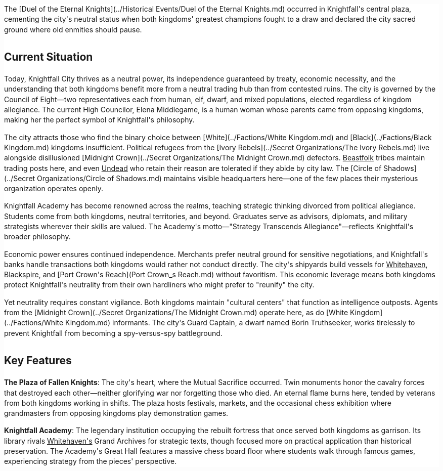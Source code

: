 The [Duel of the Eternal Knights](../Historical Events/Duel of the Eternal Knights.md) occurred in Knightfall's central plaza, cementing the city's neutral status when both kingdoms' greatest champions fought to a draw and declared the city sacred ground where old enmities should pause.

## Current Situation

Today, Knightfall City thrives as a neutral power, its independence guaranteed by treaty, economic necessity, and the understanding that both kingdoms benefit more from a neutral trading hub than from contested ruins. The city is governed by the Council of Eight—two representatives each from human, elf, dwarf, and mixed populations, elected regardless of kingdom allegiance. The current High Councilor, Elena Middlegame, is a human woman whose parents came from opposing kingdoms, making her the perfect symbol of Knightfall's philosophy.

The city attracts those who find the binary choice between [White](../Factions/White Kingdom.md) and [Black](../Factions/Black Kingdom.md) kingdoms insufficient. Political refugees from the [Ivory Rebels](../Secret Organizations/The Ivory Rebels.md) live alongside disillusioned [Midnight Crown](../Secret Organizations/The Midnight Crown.md) defectors. [Beastfolk](../Races/Beastfolk.md) tribes maintain trading posts here, and even [Undead](../Races/Undead.md) who retain their reason are tolerated if they abide by city law. The [Circle of Shadows](../Secret Organizations/Circle of Shadows.md) maintains visible headquarters here—one of the few places their mysterious organization operates openly.

Knightfall Academy has become renowned across the realms, teaching strategic thinking divorced from political allegiance. Students come from both kingdoms, neutral territories, and beyond. Graduates serve as advisors, diplomats, and military strategists wherever their skills are valued. The Academy's motto—"Strategy Transcends Allegiance"—reflects Knightfall's broader philosophy.

Economic power ensures continued independence. Merchants prefer neutral ground for sensitive negotiations, and Knightfall's banks handle transactions both kingdoms would rather not conduct directly. The city's shipyards build vessels for [Whitehaven](Whitehaven.md), [Blackspire](Blackspire.md), and [Port Crown's Reach](Port Crown_s Reach.md) without favoritism. This economic leverage means both kingdoms protect Knightfall's neutrality from their own hardliners who might prefer to "reunify" the city.

Yet neutrality requires constant vigilance. Both kingdoms maintain "cultural centers" that function as intelligence outposts. Agents from the [Midnight Crown](../Secret Organizations/The Midnight Crown.md) operate here, as do [White Kingdom](../Factions/White Kingdom.md) informants. The city's Guard Captain, a dwarf named Borin Truthseeker, works tirelessly to prevent Knightfall from becoming a spy-versus-spy battleground.

## Key Features

**The Plaza of Fallen Knights**: The city's heart, where the Mutual Sacrifice occurred. Twin monuments honor the cavalry forces that destroyed each other—neither glorifying war nor forgetting those who died. An eternal flame burns here, tended by veterans from both kingdoms working in shifts. The plaza hosts festivals, markets, and the occasional chess exhibition where grandmasters from opposing kingdoms play demonstration games.

**Knightfall Academy**: The legendary institution occupying the rebuilt fortress that once served both kingdoms as garrison. Its library rivals [Whitehaven's](Whitehaven.md) Grand Archives for strategic texts, though focused more on practical application than historical preservation. The Academy's Great Hall features a massive chess board floor where students walk through famous games, experiencing strategy from the pieces' perspective.
